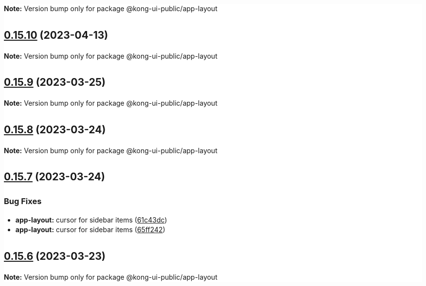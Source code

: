 **Note:** Version bump only for package @kong-ui-public/app-layout





## [0.15.10](https://github.com/Kong/public-ui-components/compare/@kong-ui-public/app-layout@0.15.9...@kong-ui-public/app-layout@0.15.10) (2023-04-13)

**Note:** Version bump only for package @kong-ui-public/app-layout





## [0.15.9](https://github.com/Kong/public-ui-components/compare/@kong-ui-public/app-layout@0.15.8...@kong-ui-public/app-layout@0.15.9) (2023-03-25)

**Note:** Version bump only for package @kong-ui-public/app-layout





## [0.15.8](https://github.com/Kong/public-ui-components/compare/@kong-ui-public/app-layout@0.15.7...@kong-ui-public/app-layout@0.15.8) (2023-03-24)

**Note:** Version bump only for package @kong-ui-public/app-layout





## [0.15.7](https://github.com/Kong/public-ui-components/compare/@kong-ui-public/app-layout@0.15.6...@kong-ui-public/app-layout@0.15.7) (2023-03-24)


### Bug Fixes

* **app-layout:** cursor for sidebar items ([61c43dc](https://github.com/Kong/public-ui-components/commit/61c43dcdddbf2f4f4afa3ade400f0be577fc14d7))
* **app-layout:** cursor for sidebar items ([65ff242](https://github.com/Kong/public-ui-components/commit/65ff2428ee12f7c24e2c51d9e004cf74b05229b0))





## [0.15.6](https://github.com/Kong/public-ui-components/compare/@kong-ui-public/app-layout@0.15.5...@kong-ui-public/app-layout@0.15.6) (2023-03-23)

**Note:** Version bump only for package @kong-ui-public/app-layout



